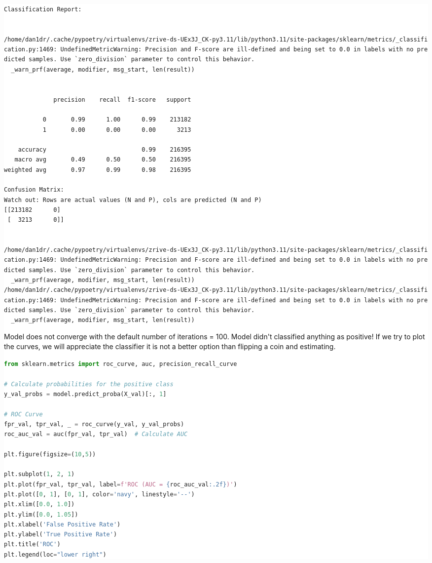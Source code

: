     Classification Report:


    /home/dan1dr/.cache/pypoetry/virtualenvs/zrive-ds-UEx3J_CK-py3.11/lib/python3.11/site-packages/sklearn/metrics/_classification.py:1469: UndefinedMetricWarning: Precision and F-score are ill-defined and being set to 0.0 in labels with no predicted samples. Use `zero_division` parameter to control this behavior.
      _warn_prf(average, modifier, msg_start, len(result))


                  precision    recall  f1-score   support
    
               0       0.99      1.00      0.99    213182
               1       0.00      0.00      0.00      3213
    
        accuracy                           0.99    216395
       macro avg       0.49      0.50      0.50    216395
    weighted avg       0.97      0.99      0.98    216395
    
    Confusion Matrix:
    Watch out: Rows are actual values (N and P), cols are predicted (N and P)
    [[213182      0]
     [  3213      0]]


    /home/dan1dr/.cache/pypoetry/virtualenvs/zrive-ds-UEx3J_CK-py3.11/lib/python3.11/site-packages/sklearn/metrics/_classification.py:1469: UndefinedMetricWarning: Precision and F-score are ill-defined and being set to 0.0 in labels with no predicted samples. Use `zero_division` parameter to control this behavior.
      _warn_prf(average, modifier, msg_start, len(result))
    /home/dan1dr/.cache/pypoetry/virtualenvs/zrive-ds-UEx3J_CK-py3.11/lib/python3.11/site-packages/sklearn/metrics/_classification.py:1469: UndefinedMetricWarning: Precision and F-score are ill-defined and being set to 0.0 in labels with no predicted samples. Use `zero_division` parameter to control this behavior.
      _warn_prf(average, modifier, msg_start, len(result))


Model does not converge with the default number of iterations = 100. Model didn't classified anything as positive! If we try to plot the curves, we will appreciate the classifier it is not a better option than flipping a coin and estimating.


```python
from sklearn.metrics import roc_curve, auc, precision_recall_curve

# Calculate probabilities for the positive class
y_val_probs = model.predict_proba(X_val)[:, 1]

# ROC Curve
fpr_val, tpr_val, _ = roc_curve(y_val, y_val_probs)
roc_auc_val = auc(fpr_val, tpr_val)  # Calculate AUC

plt.figure(figsize=(10,5))

plt.subplot(1, 2, 1)
plt.plot(fpr_val, tpr_val, label=f'ROC (AUC = {roc_auc_val:.2f})')
plt.plot([0, 1], [0, 1], color='navy', linestyle='--')
plt.xlim([0.0, 1.0])
plt.ylim([0.0, 1.05])
plt.xlabel('False Positive Rate')
plt.ylabel('True Positive Rate')
plt.title('ROC')
plt.legend(loc="lower right")

```
